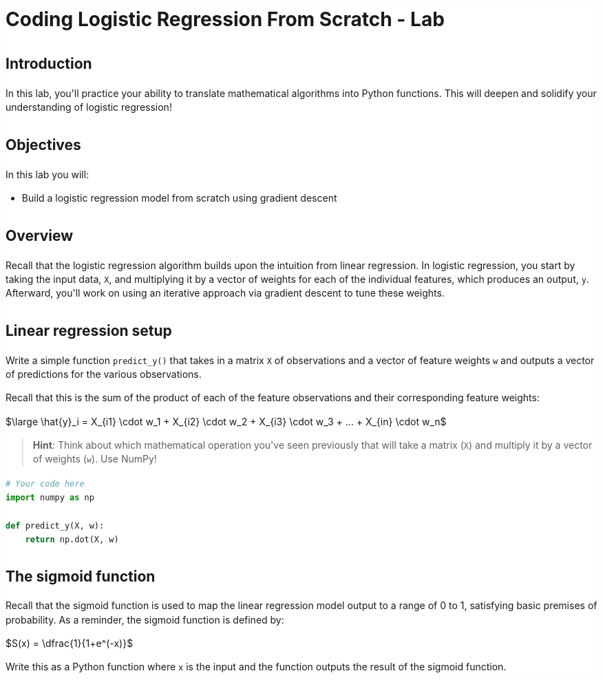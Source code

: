 # Coding Logistic Regression From Scratch - Lab

## Introduction

In this lab, you'll practice your ability to translate mathematical algorithms into Python functions. This will deepen and solidify your understanding of logistic regression!

## Objectives

In this lab you will: 

- Build a logistic regression model from scratch using gradient descent 

## Overview

Recall that the logistic regression algorithm builds upon the intuition from linear regression. In logistic regression, you start by taking the input data, `X`, and multiplying it by a vector of weights for each of the individual features, which produces an output, `y`. Afterward, you'll work on using an iterative approach via gradient descent to tune these weights. 

## Linear regression setup

Write a simple function `predict_y()` that takes in a matrix `X` of observations and a vector of feature weights `w` and outputs a vector of predictions for the various observations.

Recall that this is the sum of the product of each of the feature observations and their corresponding feature weights:  
  
$\large \hat{y}_i = X_{i1} \cdot w_1 + X_{i2} \cdot w_2 + X_{i3} \cdot w_3 + ... + X_{in} \cdot w_n$

> **Hint**: Think about which mathematical operation you've seen previously that will take a matrix (`X`) and multiply it by a vector of weights (`w`). Use NumPy! 


```python
# Your code here
import numpy as np

def predict_y(X, w): 
    return np.dot(X, w)
```

## The sigmoid function

Recall that the sigmoid function is used to map the linear regression model output to a range of 0 to 1, satisfying basic premises of probability. As a reminder, the sigmoid function is defined by:  
  
$S(x) = \dfrac{1}{1+e^(-x)}$   
  
Write this as a Python function where `x` is the input and the function outputs the result of the sigmoid function. 
